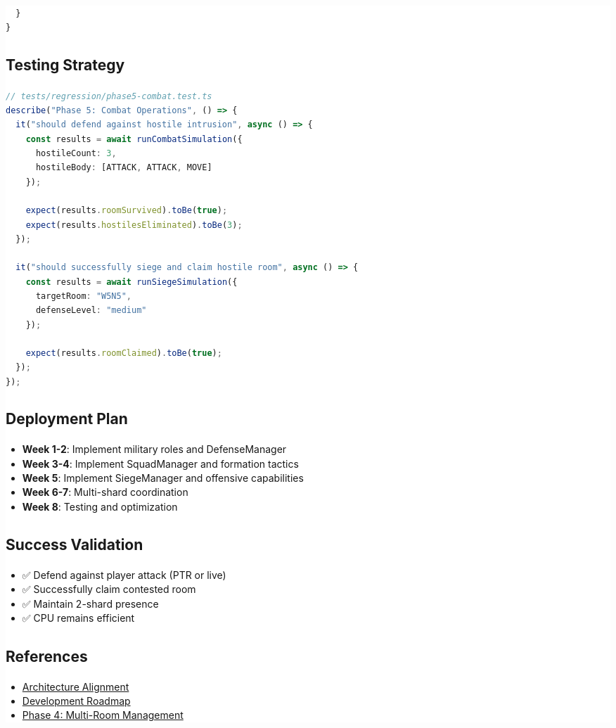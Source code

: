 ```typescript
  }
}
```

## Testing Strategy

```typescript
// tests/regression/phase5-combat.test.ts
describe("Phase 5: Combat Operations", () => {
  it("should defend against hostile intrusion", async () => {
    const results = await runCombatSimulation({
      hostileCount: 3,
      hostileBody: [ATTACK, ATTACK, MOVE]
    });

    expect(results.roomSurvived).toBe(true);
    expect(results.hostilesEliminated).toBe(3);
  });

  it("should successfully siege and claim hostile room", async () => {
    const results = await runSiegeSimulation({
      targetRoom: "W5N5",
      defenseLevel: "medium"
    });

    expect(results.roomClaimed).toBe(true);
  });
});
```

## Deployment Plan

- **Week 1-2**: Implement military roles and DefenseManager
- **Week 3-4**: Implement SquadManager and formation tactics
- **Week 5**: Implement SiegeManager and offensive capabilities
- **Week 6-7**: Multi-shard coordination
- **Week 8**: Testing and optimization

## Success Validation

- ✅ Defend against player attack (PTR or live)
- ✅ Successfully claim contested room
- ✅ Maintain 2-shard presence
- ✅ CPU remains efficient

## References

- [Architecture Alignment](../architecture.md#military-layer)
- [Development Roadmap](../roadmap.md#phase-5-advanced-combat--multi-shard)
- [Phase 4: Multi-Room Management](./04-multi-room.md)
